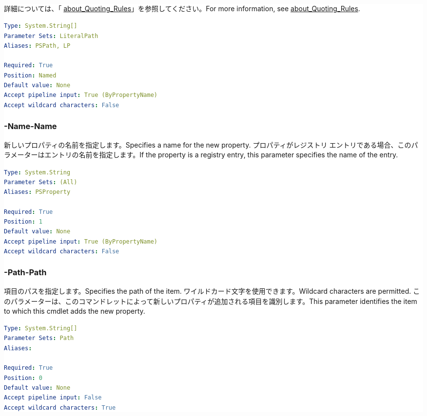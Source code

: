 <span data-ttu-id="7c2e1-163">詳細については、「 [about_Quoting_Rules](../Microsoft.Powershell.Core/About/about_Quoting_Rules.md)」を参照してください。</span><span class="sxs-lookup"><span data-stu-id="7c2e1-163">For more information, see [about_Quoting_Rules](../Microsoft.Powershell.Core/About/about_Quoting_Rules.md).</span></span>

```yaml
Type: System.String[]
Parameter Sets: LiteralPath
Aliases: PSPath, LP

Required: True
Position: Named
Default value: None
Accept pipeline input: True (ByPropertyName)
Accept wildcard characters: False
```

### <span data-ttu-id="7c2e1-164">-Name</span><span class="sxs-lookup"><span data-stu-id="7c2e1-164">-Name</span></span>

<span data-ttu-id="7c2e1-165">新しいプロパティの名前を指定します。</span><span class="sxs-lookup"><span data-stu-id="7c2e1-165">Specifies a name for the new property.</span></span>
<span data-ttu-id="7c2e1-166">プロパティがレジストリ エントリである場合、このパラメーターはエントリの名前を指定します。</span><span class="sxs-lookup"><span data-stu-id="7c2e1-166">If the property is a registry entry, this parameter specifies the name of the entry.</span></span>

```yaml
Type: System.String
Parameter Sets: (All)
Aliases: PSProperty

Required: True
Position: 1
Default value: None
Accept pipeline input: True (ByPropertyName)
Accept wildcard characters: False
```

### <span data-ttu-id="7c2e1-167">-Path</span><span class="sxs-lookup"><span data-stu-id="7c2e1-167">-Path</span></span>

<span data-ttu-id="7c2e1-168">項目のパスを指定します。</span><span class="sxs-lookup"><span data-stu-id="7c2e1-168">Specifies the path of the item.</span></span>
<span data-ttu-id="7c2e1-169">ワイルドカード文字を使用できます。</span><span class="sxs-lookup"><span data-stu-id="7c2e1-169">Wildcard characters are permitted.</span></span>
<span data-ttu-id="7c2e1-170">このパラメーターは、このコマンドレットによって新しいプロパティが追加される項目を識別します。</span><span class="sxs-lookup"><span data-stu-id="7c2e1-170">This parameter identifies the item to which this cmdlet adds the new property.</span></span>

```yaml
Type: System.String[]
Parameter Sets: Path
Aliases:

Required: True
Position: 0
Default value: None
Accept pipeline input: False
Accept wildcard characters: True
```
